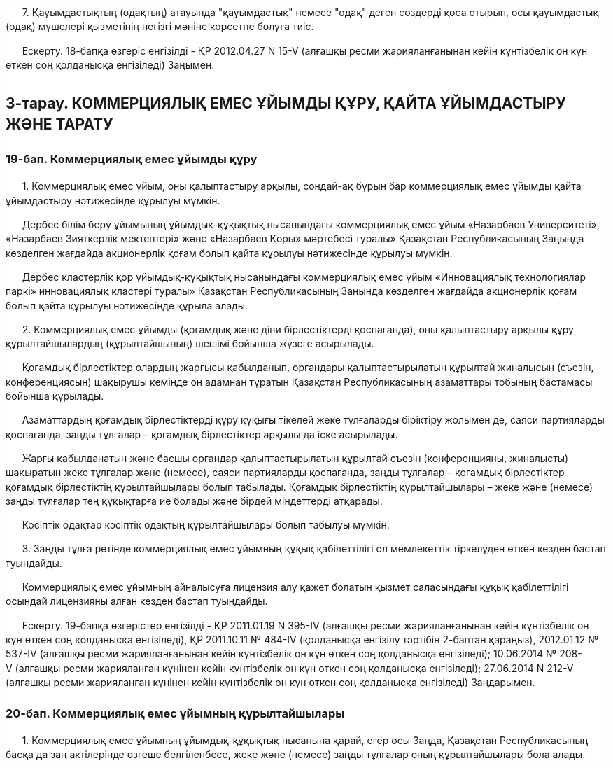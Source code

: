       7. Қауымдастықтың (одақтың) атауында "қауымдастық" немесе "одақ" деген сөздердi қоса отырып, осы қауымдастық (одақ) мүшелерi қызметiнiң негiзгi мәнiне көрсетпе болуға тиiс.

      Ескерту. 18-бапқа өзгеріс енгізілді - ҚР 2012.04.27 N 15-V (алғашқы ресми жарияланғанынан кейін күнтізбелік он күн өткен соң қолданысқа енгізіледі) Заңымен.

## 3-тарау. КОММЕРЦИЯЛЫҚ ЕМЕС ҰЙЫМДЫ ҚҰРУ, ҚАЙТА ҰЙЫМДАСТЫРУ ЖӘНЕ ТАРАТУ

### 19-бап. Коммерциялық емес ұйымды құру

      1. Коммерциялық емес ұйым, оны қалыптастыру арқылы, сондай-ақ бұрын бар коммерциялық емес ұйымды қайта ұйымдастыру нәтижесiнде құрылуы мүмкін.

      Дербес білім беру ұйымының ұйымдық-құқықтық нысанындағы коммерциялық емес ұйым «Назарбаев Университеті», «Назарбаев Зияткерлік мектептері» және «Назарбаев Қоры» мәртебесі туралы» Қазақстан Республикасының Заңында көзделген жағдайда акционерлік қоғам болып қайта құрылуы нәтижесінде құрылуы мүмкін.

      Дербес кластерлік қор ұйымдық-құқықтық нысанындағы коммерциялық емес ұйым «Инновациялық технологиялар паркі» инновациялық кластері туралы» Қазақстан Республикасының Заңында көзделген жағдайда акционерлік қоғам болып қайта құрылуы нәтижесінде құрыла алады.

      2. Коммерциялық емес ұйымды (қоғамдық және дiни бiрлестiктердi қоспағанда), оны қалыптастыру арқылы құру құрылтайшылардың (құрылтайшының) шешiмi бойынша жүзеге асырылады.

      Қоғамдық бiрлестiктер олардың жарғысы қабылданып, органдары қалыптастырылатын құрылтай жиналысын (съезін, конференциясын) шақырушы кемiнде он адамнан тұратын Қазақстан Республикасының азаматтары тобының бастамасы бойынша құрылады.

      Азаматтардың қоғамдық бірлестіктерді құру құқығы тікелей жеке тұлғаларды біріктіру жолымен де, саяси партияларды қоспағанда, заңды тұлғалар – қоғамдық бірлестіктер арқылы да іске асырылады.

      Жарғы қабылданатын және басшы органдар қалыптастырылатын құрылтай съезін (конференцияны, жиналысты) шақыратын жеке тұлғалар және (немесе), саяси партияларды қоспағанда, заңды тұлғалар – қоғамдық бірлестіктер қоғамдық бірлестіктің құрылтайшылары болып табылады. Қоғамдық бірлестіктің құрылтайшылары – жеке және (немесе) заңды тұлғалар тең құқықтарға ие болады және бірдей міндеттерді атқарады.

      Кәсіптік одақтар кәсіптік одақтың құрылтайшылары болып табылуы мүмкін.

      3. Заңды тұлға ретiнде коммерциялық емес ұйымның құқық қабiлеттiлiгi ол мемлекеттiк тiркелуден өткен кезден бастап туындайды.

      Коммерциялық емес ұйымның айналысуға лицензия алу қажет болатын қызмет саласындағы құқық қабiлеттiлiгi осындай лицензияны алған кезден бастап туындайды.

      Ескерту. 19-бапқа өзгерістер енгізілді - ҚР 2011.01.19 N 395-IV (алғашқы ресми жарияланғанынан кейiн күнтiзбелiк он күн өткен соң қолданысқа енгiзiледi), ҚР 2011.10.11 № 484-ІV (қолданысқа енгізілу тәртібін 2-баптан қараңыз), 2012.01.12 № 537-IV (алғашқы ресми жарияланғанынан кейiн күнтiзбелiк он күн өткен соң қолданысқа енгiзiледi); 10.06.2014 № 208-V (алғашқы ресми жарияланған күнінен кейін күнтізбелік он күн өткен соң қолданысқа енгізіледі); 27.06.2014 N 212-V (алғашқы ресми жарияланған күнінен кейiн күнтiзбелiк он күн өткен соң қолданысқа енгiзiледi) Заңдарымен.

### 20-бап. Коммерциялық емес ұйымның құрылтайшылары

      1. Коммерциялық емес ұйымның ұйымдық-құқықтық нысанына қарай, егер осы Заңда, Қазақстан Республикасының басқа да заң актiлерiнде өзгеше белгiленбесе, жеке және (немесе) заңды тұлғалар оның құрылтайшылары бола алады.
